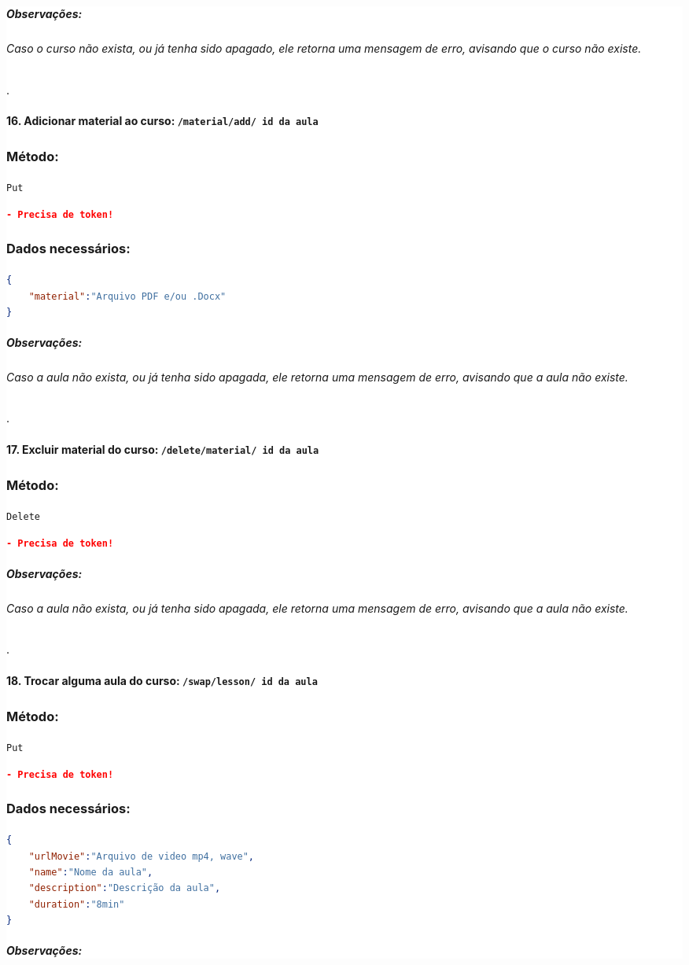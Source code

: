 ##### **Observações:**
###### Caso o curso não exista, ou já tenha sido apagado, ele retorna uma mensagem de erro, avisando que o curso não existe.
.


#### 16. Adicionar material ao curso: `/material/add/ id da aula`

### Método:
`Put`
``` json
- Precisa de token!
```

### Dados necessários:
```json
{
    "material":"Arquivo PDF e/ou .Docx"
}
```

##### **Observações:**
###### Caso a aula não exista, ou já tenha sido apagada, ele retorna uma mensagem de erro, avisando que a aula não existe.
.


#### 17. Excluir material do curso: `/delete/material/ id da aula`

### Método:
`Delete`
``` json
- Precisa de token!
```

##### **Observações:**
###### Caso a aula não exista, ou já tenha sido apagada, ele retorna uma mensagem de erro, avisando que a aula não existe.
.

#### 18. Trocar alguma aula do curso: `/swap/lesson/ id da aula`

### Método:
`Put`
``` json
- Precisa de token!
```
### Dados necessários:
```json
{
    "urlMovie":"Arquivo de video mp4, wave",
    "name":"Nome da aula",
    "description":"Descrição da aula",
    "duration":"8min"
}
```
##### **Observações:**